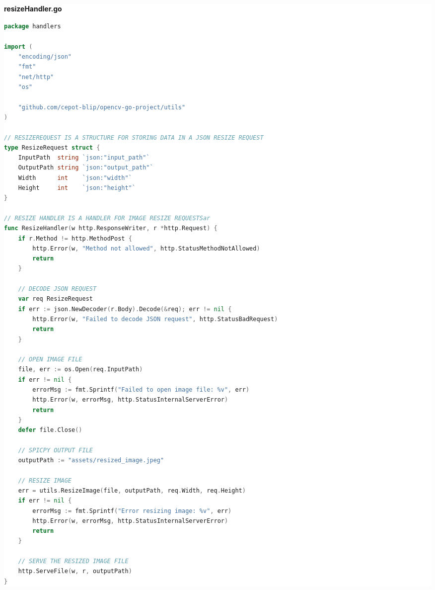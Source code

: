 **resizeHandler.go**

```go
package handlers

import (
	"encoding/json"
	"fmt"
	"net/http"
	"os"

	"github.com/cepot-blip/opencv-go-project/utils"
)

// RESIZEREQUEST IS A STRUCTURE FOR STORING DATA IN A JSON RESIZE REQUEST
type ResizeRequest struct {
	InputPath  string `json:"input_path"`
	OutputPath string `json:"output_path"`
	Width      int    `json:"width"`
	Height     int    `json:"height"`
}

// RESIZE HANDLER IS A HANDLER FOR IMAGE RESIZE REQUESTSar
func ResizeHandler(w http.ResponseWriter, r *http.Request) {
	if r.Method != http.MethodPost {
		http.Error(w, "Method not allowed", http.StatusMethodNotAllowed)
		return
	}

	// DECODE JSON REQUEST
	var req ResizeRequest
	if err := json.NewDecoder(r.Body).Decode(&req); err != nil {
		http.Error(w, "Failed to decode JSON request", http.StatusBadRequest)
		return
	}

	// OPEN IMAGE FILE
	file, err := os.Open(req.InputPath)
	if err != nil {
		errorMsg := fmt.Sprintf("Failed to open image file: %v", err)
		http.Error(w, errorMsg, http.StatusInternalServerError)
		return
	}
	defer file.Close()

	// SPICPY OUTPUT FILE
	outputPath := "assets/resized_image.jpeg"

	// RESIZE IMAGE
	err = utils.ResizeImage(file, outputPath, req.Width, req.Height)
	if err != nil {
		errorMsg := fmt.Sprintf("Error resizing image: %v", err)
		http.Error(w, errorMsg, http.StatusInternalServerError)
		return
	}

	// SERVE THE RESIZED IMAGE FILE
	http.ServeFile(w, r, outputPath)
}
```
